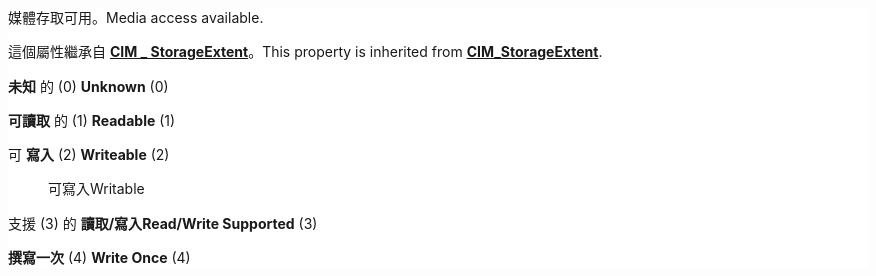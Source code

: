 <span data-ttu-id="4aebc-127">媒體存取可用。</span><span class="sxs-lookup"><span data-stu-id="4aebc-127">Media access available.</span></span>

<span data-ttu-id="4aebc-128">這個屬性繼承自 [**CIM \_ StorageExtent**](cim-storageextent.md)。</span><span class="sxs-lookup"><span data-stu-id="4aebc-128">This property is inherited from [**CIM\_StorageExtent**](cim-storageextent.md).</span></span>

<dt>

<span id="Unknown"></span><span id="unknown"></span><span id="UNKNOWN"></span>

<span data-ttu-id="4aebc-129"><span id="Unknown"></span><span id="unknown"></span><span id="UNKNOWN"></span>**未知** 的 (0) </span><span class="sxs-lookup"><span data-stu-id="4aebc-129"><span id="Unknown"></span><span id="unknown"></span><span id="UNKNOWN"></span>**Unknown** (0)</span></span>


</dt> <dd></dd> <dt>

<span id="Readable"></span><span id="readable"></span><span id="READABLE"></span>

<span data-ttu-id="4aebc-130"><span id="Readable"></span><span id="readable"></span><span id="READABLE"></span>**可讀取** 的 (1) </span><span class="sxs-lookup"><span data-stu-id="4aebc-130"><span id="Readable"></span><span id="readable"></span><span id="READABLE"></span>**Readable** (1)</span></span>


</dt> <dd></dd> <dt>

<span id="Writeable"></span><span id="writeable"></span><span id="WRITEABLE"></span>

<span data-ttu-id="4aebc-131"><span id="Writeable"></span><span id="writeable"></span><span id="WRITEABLE"></span>可 **寫入** (2) </span><span class="sxs-lookup"><span data-stu-id="4aebc-131"><span id="Writeable"></span><span id="writeable"></span><span id="WRITEABLE"></span>**Writeable** (2)</span></span>


</dt> <dd>

<span data-ttu-id="4aebc-132">可寫入</span><span class="sxs-lookup"><span data-stu-id="4aebc-132">Writable</span></span>

</dd> <dt>

<span id="Read_Write_Supported"></span><span id="read_write_supported"></span><span id="READ_WRITE_SUPPORTED"></span>

<span data-ttu-id="4aebc-133"><span id="Read_Write_Supported"></span><span id="read_write_supported"></span><span id="READ_WRITE_SUPPORTED"></span>支援 (3) 的 **讀取/寫入**</span><span class="sxs-lookup"><span data-stu-id="4aebc-133"><span id="Read_Write_Supported"></span><span id="read_write_supported"></span><span id="READ_WRITE_SUPPORTED"></span>**Read/Write Supported** (3)</span></span>


</dt> <dd></dd> <dt>

<span id="Write_Once"></span><span id="write_once"></span><span id="WRITE_ONCE"></span>

<span data-ttu-id="4aebc-134"><span id="Write_Once"></span><span id="write_once"></span><span id="WRITE_ONCE"></span>**撰寫一次** (4) </span><span class="sxs-lookup"><span data-stu-id="4aebc-134"><span id="Write_Once"></span><span id="write_once"></span><span id="WRITE_ONCE"></span>**Write Once** (4)</span></span>


</dt> <dd></dd> </dl>
